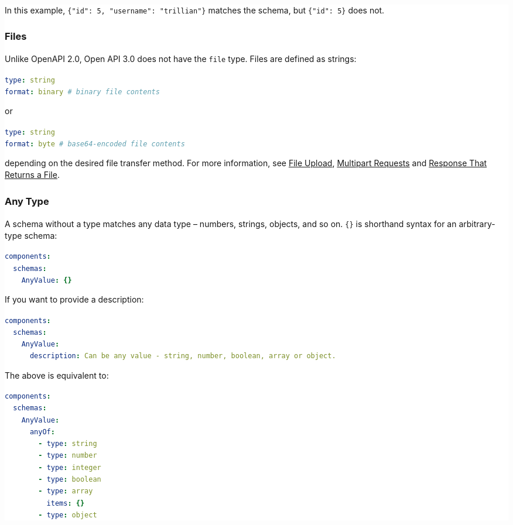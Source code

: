 In this example, `{"id": 5, "username": "trillian"}` matches the schema, but `{"id": 5}` does not.

### Files

Unlike OpenAPI 2.0, Open API 3.0 does not have the `file` type. Files are defined as strings:

```yaml
type: string
format: binary # binary file contents
```

or

```yaml
type: string
format: byte # base64-encoded file contents
```

depending on the desired file transfer method. For more information, see [File Upload](/docs/specification/describing-request-body/file-upload/), [Multipart Requests](/docs/specification/describing-request-body/multipart-requests/) and [Response That Returns a File](/docs/specification/describing-responses/#response-that-returns-a-file).

### Any Type

A schema without a type matches any data type – numbers, strings, objects, and so on. `{}` is shorthand syntax for an arbitrary-type schema:

```yaml
components:
  schemas:
    AnyValue: {}
```

If you want to provide a description:

```yaml
components:
  schemas:
    AnyValue:
      description: Can be any value - string, number, boolean, array or object.
```

The above is equivalent to:

```yaml
components:
  schemas:
    AnyValue:
      anyOf:
        - type: string
        - type: number
        - type: integer
        - type: boolean
        - type: array
          items: {}
        - type: object
```
